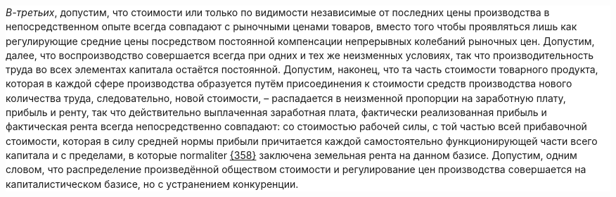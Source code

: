 _В-третьих_, допустим, что стоимости или только по видимости независимые от последних цены производства в непосредственном опыте всегда совпадают с рыночными ценами товаров, вместо того чтобы проявляться лишь как регулирующие средние цены посредством постоянной компенсации непрерывных колебаний рыночных цен. Допустим, далее, что воспроизводство совершается всегда при одних и тех же неизменных условиях, так что производительность труда во всех элементах капитала остаётся постоянной. Допустим, наконец, что та часть стоимости товарного продукта, которая в каждой сфере производства образуется путём присоединения к стоимости средств производства нового количества труда, следовательно, новой стоимости, – распадается в неизменной пропорции на заработную плату, прибыль и ренту, так что действительно выплаченная заработная плата, фактически реализованная прибыль и фактическая рента всегда непосредственно совпадают: со стоимостью рабочей силы, с той частью всей прибавочной стоимости, которая в силу средней нормы прибыли причитается каждой самостоятельно функционирующей части всего капитала и с пределами, в которые normaliter [{358}](app://obsidian.md/contentnotes4.html#c_358) заключена земельная рента на данном базисе. Допустим, одним словом, что распределение произведённой обществом стоимости и регулирование цен производства совершается на капиталистическом базисе, но с устранением конкуренции.
